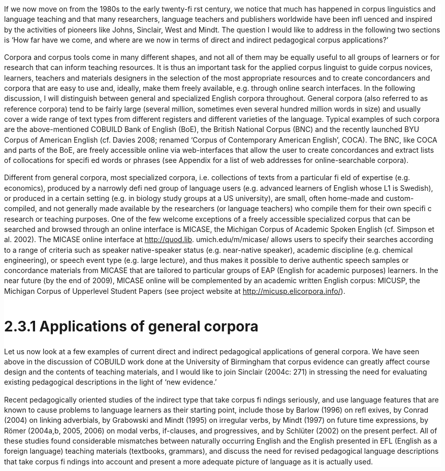If we now move on from the 1980s to the early twenty-fi rst century, we notice that much has happened in corpus linguistics and language teaching and that many researchers, language teachers and publishers worldwide have been infl uenced and inspired by the activities of pioneers like Johns, Sinclair, West and Mindt. The question I would like to address in the following two sections is ‘How far have we come, and where are we now in terms of direct and indirect pedagogical corpus applications?’

Corpora and corpus tools come in many different shapes, and not all of them may be equally useful to all groups of learners or for research that can inform teaching resources. It is thus an important task for the applied corpus linguist to guide corpus novices, learners, teachers and materials designers in the selection of the most appropriate resources and to create concordancers and corpora that are easy to use and, ideally, make them freely available, e.g. through online search interfaces. In the following discussion, I will distinguish between general and specialized English corpora throughout. General corpora (also referred to as reference corpora) tend to be fairly large (several million, sometimes even several hundred million words in size) and usually cover a wide range of text types from different registers and different varieties of the language. Typical examples of such corpora are the above-mentioned COBUILD Bank of English (BoE), the British National Corpus (BNC) and the recently launched BYU Corpus of American English (cf. Davies 2008; renamed ‘Corpus of Contemporary American English’, COCA). The BNC, like COCA and parts of the BoE, are freely accessible online via web-interfaces that allow the user to create concordances and extract lists of collocations for specifi ed words or phrases (see Appendix for a list of web addresses for online-searchable corpora).

Different from general corpora, most specialized corpora, i.e. collections of texts from a particular fi eld of expertise (e.g. economics), produced by a narrowly defi ned group of language users (e.g. advanced learners of English whose L1 is Swedish), or produced in a certain setting (e.g. in biology study groups at a US university), are small, often home-made and custom-compiled, and not generally made available by the researchers (or language teachers) who compile them for their own specifi c research or teaching purposes. One of the few welcome exceptions of a freely accessible specialized corpus that can be searched and browsed through an online interface is MICASE, the Michigan Corpus of Academic Spoken English (cf. Simpson et al. 2002). The MICASE online interface at http://quod.lib. umich.edu/m/micase/ allows users to specify their searches according to a range of criteria such as speaker native-speaker status (e.g. near-native speaker), academic discipline (e.g. chemical engineering), or speech event type (e.g. large lecture), and thus makes it possible to derive authentic speech samples or concordance materials from MICASE that are tailored to particular groups of EAP (English for academic purposes) learners. In the near future (by the end of 2009), MICASE online will be complemented by an academic written English corpus: MICUSP, the Michigan Corpus of Upperlevel Student Papers (see project website at http://micusp.elicorpora.info/).

# 2.3.1 Applications of general corpora

Let us now look at a few examples of current direct and indirect pedagogical applications of general corpora. We have seen above in the discussion of COBUILD work done at the University of Birmingham that corpus evidence can greatly affect course design and the contents of teaching materials, and I would like to join Sinclair (2004c: 271) in stressing the need for evaluating existing pedagogical descriptions in the light of ‘new evidence.’

Recent pedagogically oriented studies of the indirect type that take corpus fi ndings seriously, and use language features that are known to cause problems to language learners as their starting point, include those by Barlow (1996) on refl exives, by Conrad (2004) on linking adverbials, by Grabowski and Mindt (1995) on irregular verbs, by Mindt (1997) on future time expressions, by Römer (2004a,b, 2005, 2006) on modal verbs, if-clauses, and progressives, and by Schlüter (2002) on the present perfect. All of these studies found considerable mismatches between naturally occurring English and the English presented in EFL (English as a foreign language) teaching materials (textbooks, grammars), and discuss the need for revised pedagogical language descriptions that take corpus fi ndings into account and present a more adequate picture of language as it is actually used.
